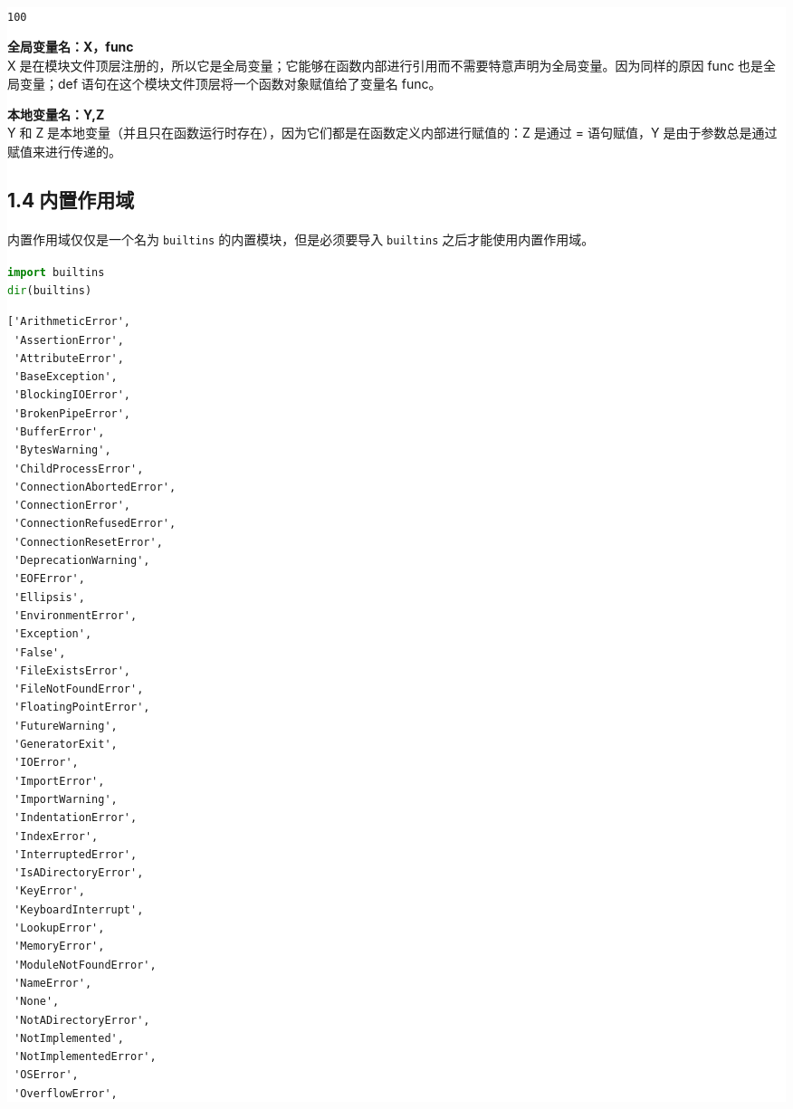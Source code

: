 


    100



**全局变量名：X，func**  
X 是在模块文件顶层注册的，所以它是全局变量；它能够在函数内部进行引用而不需要特意声明为全局变量。因为同样的原因 func 也是全局变量；def 语句在这个模块文件顶层将一个函数对象赋值给了变量名 func。  

**本地变量名：Y,Z**  
Y 和 Z 是本地变量（并且只在函数运行时存在），因为它们都是在函数定义内部进行赋值的：Z 是通过 = 语句赋值，Y 是由于参数总是通过赋值来进行传递的。

## 1.4 内置作用域  
内置作用域仅仅是一个名为 `builtins` 的内置模块，但是必须要导入 `builtins` 之后才能使用内置作用域。


```python
import builtins
dir(builtins)
```




    ['ArithmeticError',
     'AssertionError',
     'AttributeError',
     'BaseException',
     'BlockingIOError',
     'BrokenPipeError',
     'BufferError',
     'BytesWarning',
     'ChildProcessError',
     'ConnectionAbortedError',
     'ConnectionError',
     'ConnectionRefusedError',
     'ConnectionResetError',
     'DeprecationWarning',
     'EOFError',
     'Ellipsis',
     'EnvironmentError',
     'Exception',
     'False',
     'FileExistsError',
     'FileNotFoundError',
     'FloatingPointError',
     'FutureWarning',
     'GeneratorExit',
     'IOError',
     'ImportError',
     'ImportWarning',
     'IndentationError',
     'IndexError',
     'InterruptedError',
     'IsADirectoryError',
     'KeyError',
     'KeyboardInterrupt',
     'LookupError',
     'MemoryError',
     'ModuleNotFoundError',
     'NameError',
     'None',
     'NotADirectoryError',
     'NotImplemented',
     'NotImplementedError',
     'OSError',
     'OverflowError',